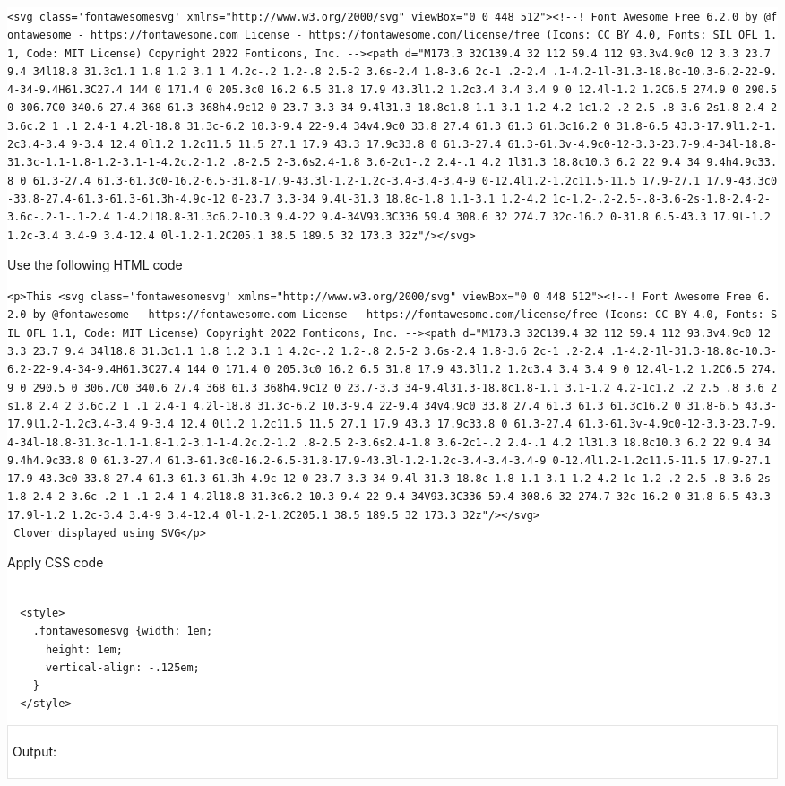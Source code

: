 ```
<svg class='fontawesomesvg' xmlns="http://www.w3.org/2000/svg" viewBox="0 0 448 512"><!--! Font Awesome Free 6.2.0 by @fontawesome - https://fontawesome.com License - https://fontawesome.com/license/free (Icons: CC BY 4.0, Fonts: SIL OFL 1.1, Code: MIT License) Copyright 2022 Fonticons, Inc. --><path d="M173.3 32C139.4 32 112 59.4 112 93.3v4.9c0 12 3.3 23.7 9.4 34l18.8 31.3c1.1 1.8 1.2 3.1 1 4.2c-.2 1.2-.8 2.5-2 3.6s-2.4 1.8-3.6 2c-1 .2-2.4 .1-4.2-1l-31.3-18.8c-10.3-6.2-22-9.4-34-9.4H61.3C27.4 144 0 171.4 0 205.3c0 16.2 6.5 31.8 17.9 43.3l1.2 1.2c3.4 3.4 3.4 9 0 12.4l-1.2 1.2C6.5 274.9 0 290.5 0 306.7C0 340.6 27.4 368 61.3 368h4.9c12 0 23.7-3.3 34-9.4l31.3-18.8c1.8-1.1 3.1-1.2 4.2-1c1.2 .2 2.5 .8 3.6 2s1.8 2.4 2 3.6c.2 1 .1 2.4-1 4.2l-18.8 31.3c-6.2 10.3-9.4 22-9.4 34v4.9c0 33.8 27.4 61.3 61.3 61.3c16.2 0 31.8-6.5 43.3-17.9l1.2-1.2c3.4-3.4 9-3.4 12.4 0l1.2 1.2c11.5 11.5 27.1 17.9 43.3 17.9c33.8 0 61.3-27.4 61.3-61.3v-4.9c0-12-3.3-23.7-9.4-34l-18.8-31.3c-1.1-1.8-1.2-3.1-1-4.2c.2-1.2 .8-2.5 2-3.6s2.4-1.8 3.6-2c1-.2 2.4-.1 4.2 1l31.3 18.8c10.3 6.2 22 9.4 34 9.4h4.9c33.8 0 61.3-27.4 61.3-61.3c0-16.2-6.5-31.8-17.9-43.3l-1.2-1.2c-3.4-3.4-3.4-9 0-12.4l1.2-1.2c11.5-11.5 17.9-27.1 17.9-43.3c0-33.8-27.4-61.3-61.3-61.3h-4.9c-12 0-23.7 3.3-34 9.4l-31.3 18.8c-1.8 1.1-3.1 1.2-4.2 1c-1.2-.2-2.5-.8-3.6-2s-1.8-2.4-2-3.6c-.2-1-.1-2.4 1-4.2l18.8-31.3c6.2-10.3 9.4-22 9.4-34V93.3C336 59.4 308.6 32 274.7 32c-16.2 0-31.8 6.5-43.3 17.9l-1.2 1.2c-3.4 3.4-9 3.4-12.4 0l-1.2-1.2C205.1 38.5 189.5 32 173.3 32z"/></svg>

```

Use the following HTML code
```
<p>This <svg class='fontawesomesvg' xmlns="http://www.w3.org/2000/svg" viewBox="0 0 448 512"><!--! Font Awesome Free 6.2.0 by @fontawesome - https://fontawesome.com License - https://fontawesome.com/license/free (Icons: CC BY 4.0, Fonts: SIL OFL 1.1, Code: MIT License) Copyright 2022 Fonticons, Inc. --><path d="M173.3 32C139.4 32 112 59.4 112 93.3v4.9c0 12 3.3 23.7 9.4 34l18.8 31.3c1.1 1.8 1.2 3.1 1 4.2c-.2 1.2-.8 2.5-2 3.6s-2.4 1.8-3.6 2c-1 .2-2.4 .1-4.2-1l-31.3-18.8c-10.3-6.2-22-9.4-34-9.4H61.3C27.4 144 0 171.4 0 205.3c0 16.2 6.5 31.8 17.9 43.3l1.2 1.2c3.4 3.4 3.4 9 0 12.4l-1.2 1.2C6.5 274.9 0 290.5 0 306.7C0 340.6 27.4 368 61.3 368h4.9c12 0 23.7-3.3 34-9.4l31.3-18.8c1.8-1.1 3.1-1.2 4.2-1c1.2 .2 2.5 .8 3.6 2s1.8 2.4 2 3.6c.2 1 .1 2.4-1 4.2l-18.8 31.3c-6.2 10.3-9.4 22-9.4 34v4.9c0 33.8 27.4 61.3 61.3 61.3c16.2 0 31.8-6.5 43.3-17.9l1.2-1.2c3.4-3.4 9-3.4 12.4 0l1.2 1.2c11.5 11.5 27.1 17.9 43.3 17.9c33.8 0 61.3-27.4 61.3-61.3v-4.9c0-12-3.3-23.7-9.4-34l-18.8-31.3c-1.1-1.8-1.2-3.1-1-4.2c.2-1.2 .8-2.5 2-3.6s2.4-1.8 3.6-2c1-.2 2.4-.1 4.2 1l31.3 18.8c10.3 6.2 22 9.4 34 9.4h4.9c33.8 0 61.3-27.4 61.3-61.3c0-16.2-6.5-31.8-17.9-43.3l-1.2-1.2c-3.4-3.4-3.4-9 0-12.4l1.2-1.2c11.5-11.5 17.9-27.1 17.9-43.3c0-33.8-27.4-61.3-61.3-61.3h-4.9c-12 0-23.7 3.3-34 9.4l-31.3 18.8c-1.8 1.1-3.1 1.2-4.2 1c-1.2-.2-2.5-.8-3.6-2s-1.8-2.4-2-3.6c-.2-1-.1-2.4 1-4.2l18.8-31.3c6.2-10.3 9.4-22 9.4-34V93.3C336 59.4 308.6 32 274.7 32c-16.2 0-31.8 6.5-43.3 17.9l-1.2 1.2c-3.4 3.4-9 3.4-12.4 0l-1.2-1.2C205.1 38.5 189.5 32 173.3 32z"/></svg>
 Clover displayed using SVG</p>
```

Apply CSS code
```

  <style>
    .fontawesomesvg {width: 1em;
      height: 1em;
      vertical-align: -.125em;
    }
  </style>

```

<div style='border:1px solid rgba(0,0,0,.1);margin-bottom:10px;padding:5px;'>
<p>Output:</p>
